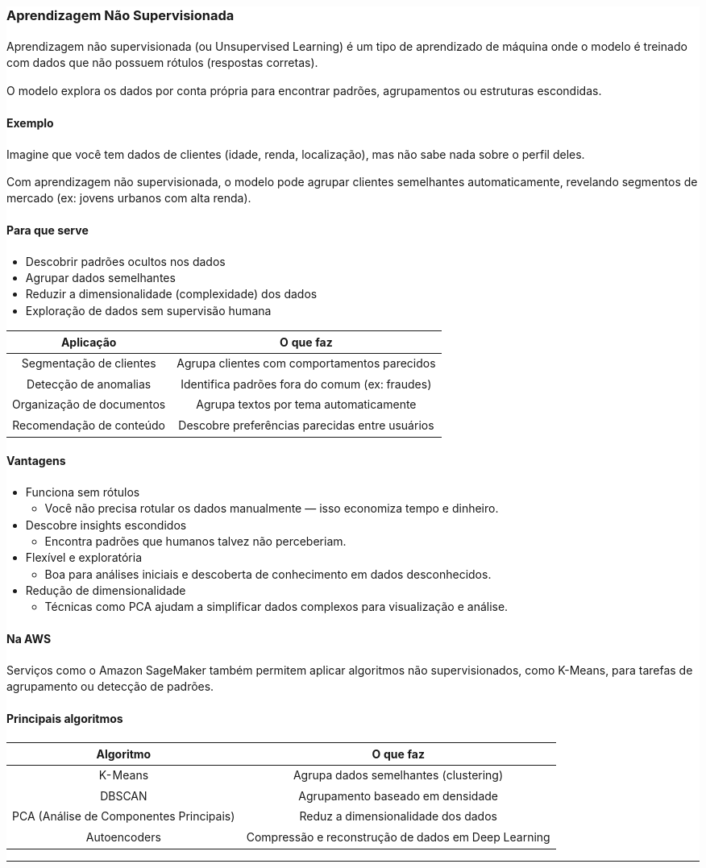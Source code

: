
### Aprendizagem Não Supervisionada

Aprendizagem não supervisionada (ou Unsupervised Learning) é um tipo de aprendizado de máquina onde o modelo é treinado com dados que não possuem rótulos (respostas corretas).

O modelo explora os dados por conta própria para encontrar padrões, agrupamentos ou estruturas escondidas.

#### Exemplo 

Imagine que você tem dados de clientes (idade, renda, localização), mas não sabe nada sobre o perfil deles.

Com aprendizagem não supervisionada, o modelo pode agrupar clientes semelhantes automaticamente, revelando segmentos de mercado (ex: jovens urbanos com alta renda).

#### Para que serve

  - Descobrir padrões ocultos nos dados
  - Agrupar dados semelhantes
  - Reduzir a dimensionalidade (complexidade) dos dados
  - Exploração de dados sem supervisão humana

| Aplicação | O que faz |
|:------:|:------:|
| Segmentação de clientes | Agrupa clientes com comportamentos parecidos |
| Detecção de anomalias | Identifica padrões fora do comum (ex: fraudes) |
| Organização de documentos | Agrupa textos por tema automaticamente |
| Recomendação de conteúdo | Descobre preferências parecidas entre usuários |

#### Vantagens 

  - Funciona sem rótulos
    - Você não precisa rotular os dados manualmente — isso economiza tempo e dinheiro.
  - Descobre insights escondidos
    - Encontra padrões que humanos talvez não perceberiam.
  - Flexível e exploratória
    - Boa para análises iniciais e descoberta de conhecimento em dados desconhecidos.
  - Redução de dimensionalidade
    - Técnicas como PCA ajudam a simplificar dados complexos para visualização e análise.

#### Na AWS

Serviços como o Amazon SageMaker também permitem aplicar algoritmos não supervisionados, como K-Means, para tarefas de agrupamento ou detecção de padrões.

#### Principais algoritmos

| Algoritmo | O que faz |
|:------:|:------:|
| K-Means | Agrupa dados semelhantes (clustering) |
| DBSCAN | Agrupamento baseado em densidade |
| PCA (Análise de Componentes Principais) | Reduz a dimensionalidade dos dados |
| Autoencoders | Compressão e reconstrução de dados em Deep Learning |

---